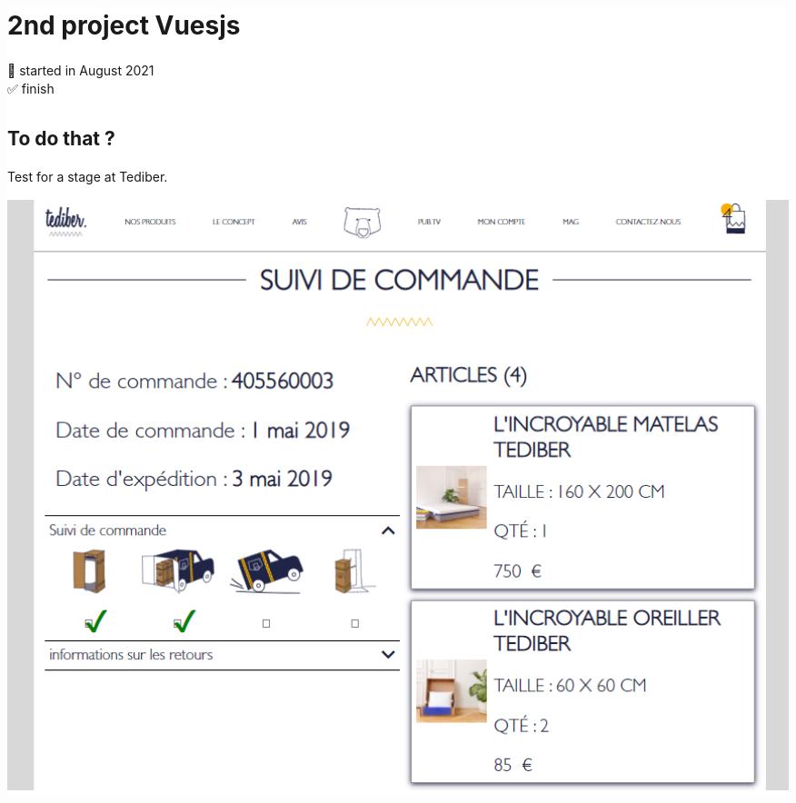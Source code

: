# 2nd project Vuesjs

📅 started in August 2021  
✅ finish

## To do that ?

Test for a stage at Tediber.

<img src="./desktop.png" width="100%" height=auto>